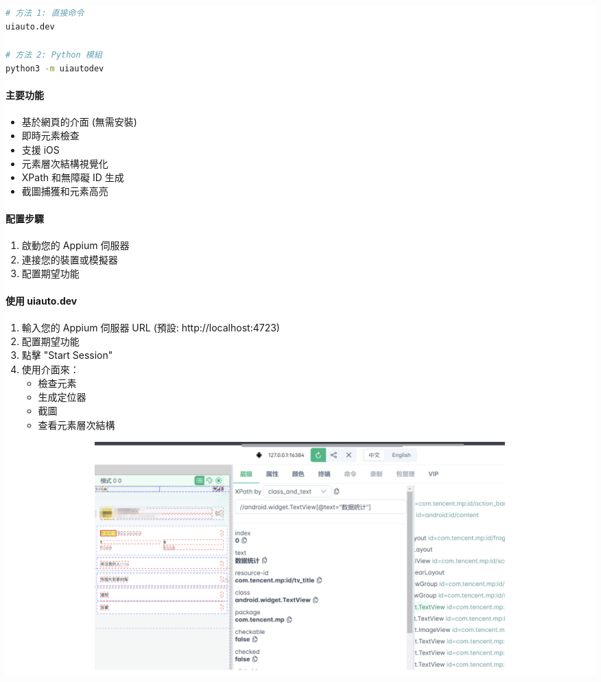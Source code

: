 ```bash
# 方法 1: 直接命令
uiauto.dev

# 方法 2: Python 模組
python3 -m uiautodev
```

#### 主要功能

- 基於網頁的介面 (無需安裝)
- 即時元素檢查
- 支援 iOS
- 元素層次結構視覺化
- XPath 和無障礙 ID 生成
- 截圖捕獲和元素高亮

#### 配置步驟

1. 啟動您的 Appium 伺服器
2. 連接您的裝置或模擬器
3. 配置期望功能

#### 使用 uiauto.dev

1. 輸入您的 Appium 伺服器 URL (預設: http://localhost:4723)
2. 配置期望功能
3. 點擊 "Start Session"
4. 使用介面來：
   - 檢查元素
   - 生成定位器
   - 截圖
   - 查看元素層次結構

<div align="center">
  <img src="./images/uiauto-dev.png" alt="uiauto.dev Interface" width="600">
</div>
